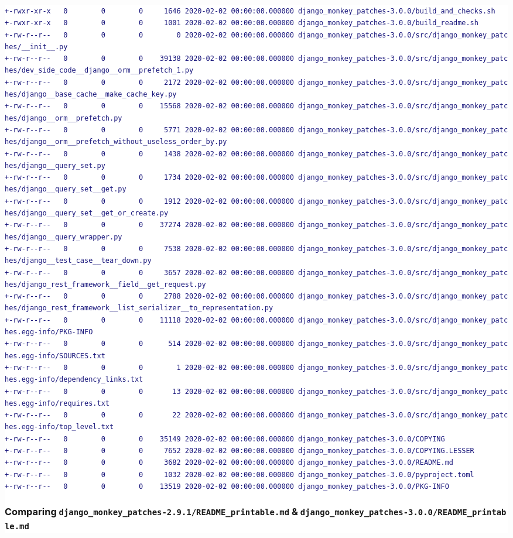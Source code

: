 ```diff
+-rwxr-xr-x   0        0        0     1646 2020-02-02 00:00:00.000000 django_monkey_patches-3.0.0/build_and_checks.sh
+-rwxr-xr-x   0        0        0     1001 2020-02-02 00:00:00.000000 django_monkey_patches-3.0.0/build_readme.sh
+-rw-r--r--   0        0        0        0 2020-02-02 00:00:00.000000 django_monkey_patches-3.0.0/src/django_monkey_patches/__init__.py
+-rw-r--r--   0        0        0    39138 2020-02-02 00:00:00.000000 django_monkey_patches-3.0.0/src/django_monkey_patches/dev_side_code__django__orm__prefetch_1.py
+-rw-r--r--   0        0        0     2172 2020-02-02 00:00:00.000000 django_monkey_patches-3.0.0/src/django_monkey_patches/django__base_cache__make_cache_key.py
+-rw-r--r--   0        0        0    15568 2020-02-02 00:00:00.000000 django_monkey_patches-3.0.0/src/django_monkey_patches/django__orm__prefetch.py
+-rw-r--r--   0        0        0     5771 2020-02-02 00:00:00.000000 django_monkey_patches-3.0.0/src/django_monkey_patches/django__orm__prefetch_without_useless_order_by.py
+-rw-r--r--   0        0        0     1438 2020-02-02 00:00:00.000000 django_monkey_patches-3.0.0/src/django_monkey_patches/django__query_set.py
+-rw-r--r--   0        0        0     1734 2020-02-02 00:00:00.000000 django_monkey_patches-3.0.0/src/django_monkey_patches/django__query_set__get.py
+-rw-r--r--   0        0        0     1912 2020-02-02 00:00:00.000000 django_monkey_patches-3.0.0/src/django_monkey_patches/django__query_set__get_or_create.py
+-rw-r--r--   0        0        0    37274 2020-02-02 00:00:00.000000 django_monkey_patches-3.0.0/src/django_monkey_patches/django__query_wrapper.py
+-rw-r--r--   0        0        0     7538 2020-02-02 00:00:00.000000 django_monkey_patches-3.0.0/src/django_monkey_patches/django__test_case__tear_down.py
+-rw-r--r--   0        0        0     3657 2020-02-02 00:00:00.000000 django_monkey_patches-3.0.0/src/django_monkey_patches/django_rest_framework__field__get_request.py
+-rw-r--r--   0        0        0     2788 2020-02-02 00:00:00.000000 django_monkey_patches-3.0.0/src/django_monkey_patches/django_rest_framework__list_serializer__to_representation.py
+-rw-r--r--   0        0        0    11118 2020-02-02 00:00:00.000000 django_monkey_patches-3.0.0/src/django_monkey_patches.egg-info/PKG-INFO
+-rw-r--r--   0        0        0      514 2020-02-02 00:00:00.000000 django_monkey_patches-3.0.0/src/django_monkey_patches.egg-info/SOURCES.txt
+-rw-r--r--   0        0        0        1 2020-02-02 00:00:00.000000 django_monkey_patches-3.0.0/src/django_monkey_patches.egg-info/dependency_links.txt
+-rw-r--r--   0        0        0       13 2020-02-02 00:00:00.000000 django_monkey_patches-3.0.0/src/django_monkey_patches.egg-info/requires.txt
+-rw-r--r--   0        0        0       22 2020-02-02 00:00:00.000000 django_monkey_patches-3.0.0/src/django_monkey_patches.egg-info/top_level.txt
+-rw-r--r--   0        0        0    35149 2020-02-02 00:00:00.000000 django_monkey_patches-3.0.0/COPYING
+-rw-r--r--   0        0        0     7652 2020-02-02 00:00:00.000000 django_monkey_patches-3.0.0/COPYING.LESSER
+-rw-r--r--   0        0        0     3682 2020-02-02 00:00:00.000000 django_monkey_patches-3.0.0/README.md
+-rw-r--r--   0        0        0     1032 2020-02-02 00:00:00.000000 django_monkey_patches-3.0.0/pyproject.toml
+-rw-r--r--   0        0        0    13519 2020-02-02 00:00:00.000000 django_monkey_patches-3.0.0/PKG-INFO
```

### Comparing `django_monkey_patches-2.9.1/README_printable.md` & `django_monkey_patches-3.0.0/README_printable.md`
